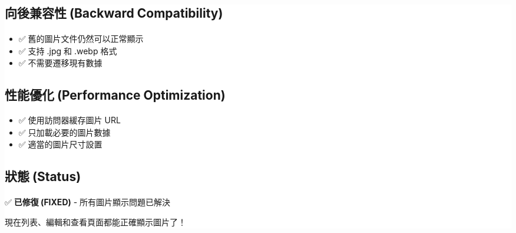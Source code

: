 ## 向後兼容性 (Backward Compatibility)

- ✅ 舊的圖片文件仍然可以正常顯示
- ✅ 支持 .jpg 和 .webp 格式
- ✅ 不需要遷移現有數據

## 性能優化 (Performance Optimization)

- ✅ 使用訪問器緩存圖片 URL
- ✅ 只加載必要的圖片數據
- ✅ 適當的圖片尺寸設置

## 狀態 (Status)
✅ **已修復 (FIXED)** - 所有圖片顯示問題已解決

現在列表、編輯和查看頁面都能正確顯示圖片了！
